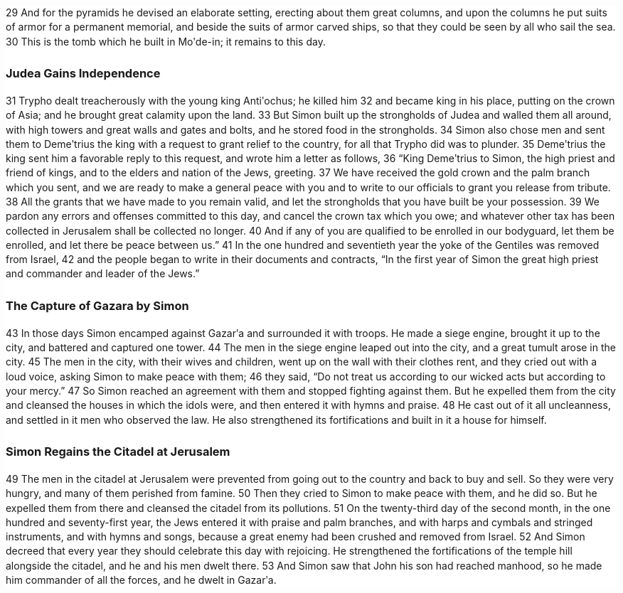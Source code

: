 29 And for the pyramids he devised an elaborate setting, erecting about them great columns, and upon the columns he put suits of armor for a permanent memorial, and beside the suits of armor carved ships, so that they could be seen by all who sail the sea.
30 This is the tomb which he built in Moʹde-in; it remains to this day.
### Judea Gains Independence
31 Trypho dealt treacherously with the young king Antiʹochus; he killed him
32 and became king in his place, putting on the crown of Asia; and he brought great calamity upon the land.
33 But Simon built up the strongholds of Judea and walled them all around, with high towers and great walls and gates and bolts, and he stored food in the strongholds.
34 Simon also chose men and sent them to Demeʹtrius the king with a request to grant relief to the country, for all that Trypho did was to plunder.
35 Demeʹtrius the king sent him a favorable reply to this request, and wrote him a letter as follows,
36 “King Demeʹtrius to Simon, the high priest and friend of kings, and to the elders and nation of the Jews, greeting.
37 We have received the gold crown and the palm branch which you sent, and we are ready to make a general peace with you and to write to our officials to grant you release from tribute.
38 All the grants that we have made to you remain valid, and let the strongholds that you have built be your possession.
39 We pardon any errors and offenses committed to this day, and cancel the crown tax which you owe; and whatever other tax has been collected in Jerusalem shall be collected no longer.
40 And if any of you are qualified to be enrolled in our bodyguard, let them be enrolled, and let there be peace between us.”
41 In the one hundred and seventieth year the yoke of the Gentiles was removed from Israel,
42 and the people began to write in their documents and contracts, “In the first year of Simon the great high priest and commander and leader of the Jews.”
### The Capture of Gazara by Simon
43 In those days Simon encamped against Gazarʹa and surrounded it with troops. He made a siege engine, brought it up to the city, and battered and captured one tower.
44 The men in the siege engine leaped out into the city, and a great tumult arose in the city.
45 The men in the city, with their wives and children, went up on the wall with their clothes rent, and they cried out with a loud voice, asking Simon to make peace with them;
46 they said, “Do not treat us according to our wicked acts but according to your mercy.”
47 So Simon reached an agreement with them and stopped fighting against them. But he expelled them from the city and cleansed the houses in which the idols were, and then entered it with hymns and praise.
48 He cast out of it all uncleanness, and settled in it men who observed the law. He also strengthened its fortifications and built in it a house for himself.
### Simon Regains the Citadel at Jerusalem
49 The men in the citadel at Jerusalem were prevented from going out to the country and back to buy and sell. So they were very hungry, and many of them perished from famine.
50 Then they cried to Simon to make peace with them, and he did so. But he expelled them from there and cleansed the citadel from its pollutions.
51 On the twenty-third day of the second month, in the one hundred and seventy-first year, the Jews entered it with praise and palm branches, and with harps and cymbals and stringed instruments, and with hymns and songs, because a great enemy had been crushed and removed from Israel.
52 And Simon decreed that every year they should celebrate this day with rejoicing. He strengthened the fortifications of the temple hill alongside the citadel, and he and his men dwelt there.
53 And Simon saw that John his son had reached manhood, so he made him commander of all the forces, and he dwelt in Gazarʹa.
